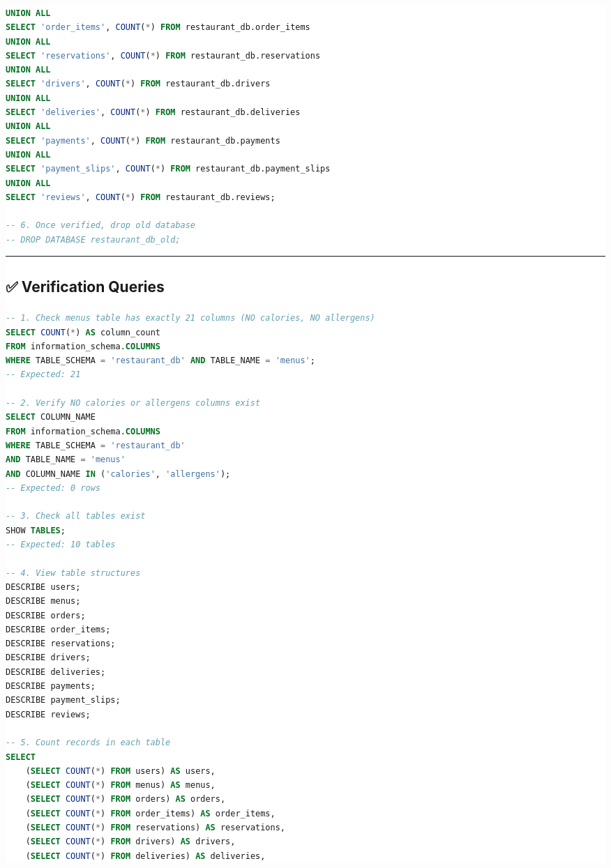 ```sql
UNION ALL
SELECT 'order_items', COUNT(*) FROM restaurant_db.order_items
UNION ALL
SELECT 'reservations', COUNT(*) FROM restaurant_db.reservations
UNION ALL
SELECT 'drivers', COUNT(*) FROM restaurant_db.drivers
UNION ALL
SELECT 'deliveries', COUNT(*) FROM restaurant_db.deliveries
UNION ALL
SELECT 'payments', COUNT(*) FROM restaurant_db.payments
UNION ALL
SELECT 'payment_slips', COUNT(*) FROM restaurant_db.payment_slips
UNION ALL
SELECT 'reviews', COUNT(*) FROM restaurant_db.reviews;

-- 6. Once verified, drop old database
-- DROP DATABASE restaurant_db_old;
```

---

## ✅ Verification Queries

```sql
-- 1. Check menus table has exactly 21 columns (NO calories, NO allergens)
SELECT COUNT(*) AS column_count 
FROM information_schema.COLUMNS 
WHERE TABLE_SCHEMA = 'restaurant_db' AND TABLE_NAME = 'menus';
-- Expected: 21

-- 2. Verify NO calories or allergens columns exist
SELECT COLUMN_NAME 
FROM information_schema.COLUMNS 
WHERE TABLE_SCHEMA = 'restaurant_db' 
AND TABLE_NAME = 'menus' 
AND COLUMN_NAME IN ('calories', 'allergens');
-- Expected: 0 rows

-- 3. Check all tables exist
SHOW TABLES;
-- Expected: 10 tables

-- 4. View table structures
DESCRIBE users;
DESCRIBE menus;
DESCRIBE orders;
DESCRIBE order_items;
DESCRIBE reservations;
DESCRIBE drivers;
DESCRIBE deliveries;
DESCRIBE payments;
DESCRIBE payment_slips;
DESCRIBE reviews;

-- 5. Count records in each table
SELECT 
    (SELECT COUNT(*) FROM users) AS users,
    (SELECT COUNT(*) FROM menus) AS menus,
    (SELECT COUNT(*) FROM orders) AS orders,
    (SELECT COUNT(*) FROM order_items) AS order_items,
    (SELECT COUNT(*) FROM reservations) AS reservations,
    (SELECT COUNT(*) FROM drivers) AS drivers,
    (SELECT COUNT(*) FROM deliveries) AS deliveries,
```